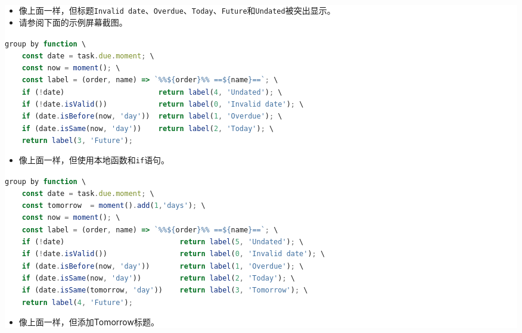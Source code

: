 - 像上面一样，但标题`Invalid date`、`Overdue`、`Today`、`Future`和`Undated`被突出显示。
- 请参阅下面的示例屏幕截图。

```javascript
group by function \
    const date = task.due.moment; \
    const now = moment(); \
    const label = (order, name) => `%%${order}%% ==${name}==`; \
    if (!date)                      return label(4, 'Undated'); \
    if (!date.isValid())            return label(0, 'Invalid date'); \
    if (date.isBefore(now, 'day'))  return label(1, 'Overdue'); \
    if (date.isSame(now, 'day'))    return label(2, 'Today'); \
    return label(3, 'Future');
```

- 像上面一样，但使用本地函数和`if`语句。

```javascript
group by function \
    const date = task.due.moment; \
    const tomorrow  = moment().add(1,'days'); \
    const now = moment(); \
    const label = (order, name) => `%%${order}%% ==${name}==`; \
    if (!date)                           return label(5, 'Undated'); \
    if (!date.isValid())                 return label(0, 'Invalid date'); \
    if (date.isBefore(now, 'day'))       return label(1, 'Overdue'); \
    if (date.isSame(now, 'day'))         return label(2, 'Today'); \
    if (date.isSame(tomorrow, 'day'))    return label(3, 'Tomorrow'); \
    return label(4, 'Future');
```

- 像上面一样，但添加Tomorrow标题。


